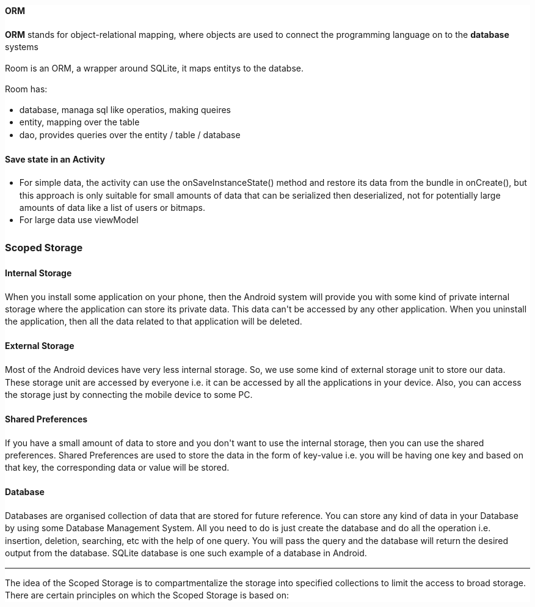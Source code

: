 #### ORM
**ORM** stands for object-relational mapping, where objects are used to connect the programming language on to the **database** systems

Room is an ORM, a wrapper around SQLite, it maps entitys to  the databse.

Room has:
 - database, managa sql like operatios, making queires
 - entity, mapping over the table
 - dao, provides queries over the entity / table / database

#### Save state in an Activity
 - For simple data, the activity can use the onSaveInstanceState() method and restore its data from the bundle in onCreate(), but this approach is only suitable for small amounts of data that can be serialized then deserialized, not for potentially large amounts of data like a list of users or bitmaps.
 - For large data use viewModel

### Scoped Storage

#### Internal Storage

When you install some application on your phone, then the Android system will provide you with some kind of private internal storage where the application can store its private data. This data can't be accessed by any other application. When you uninstall the application, then all the data related to that application will be deleted.

#### External Storage

Most of the Android devices have very less internal storage. So, we use some kind of external storage unit to store our data. These storage unit are accessed by everyone i.e. it can be accessed by all the applications in your device. Also, you can access the storage just by connecting the mobile device to some PC.

#### Shared Preferences

If you have a small amount of data to store and you don't want to use the internal storage, then you can use the shared preferences. Shared Preferences are used to store the data in the form of key-value i.e. you will be having one key and based on that key, the corresponding data or value will be stored.

#### Database

Databases are organised collection of data that are stored for future reference. You can store any kind of data in your Database by using some Database Management System. All you need to do is just create the database and do all the operation i.e. insertion, deletion, searching, etc with the help of one query. You will pass the query and the database will return the desired output from the database. SQLite database is one such example of a database in Android.

---

The idea of the Scoped Storage is to compartmentalize the storage into specified collections to limit the access to broad storage. There are certain principles on which the Scoped Storage is based on:
